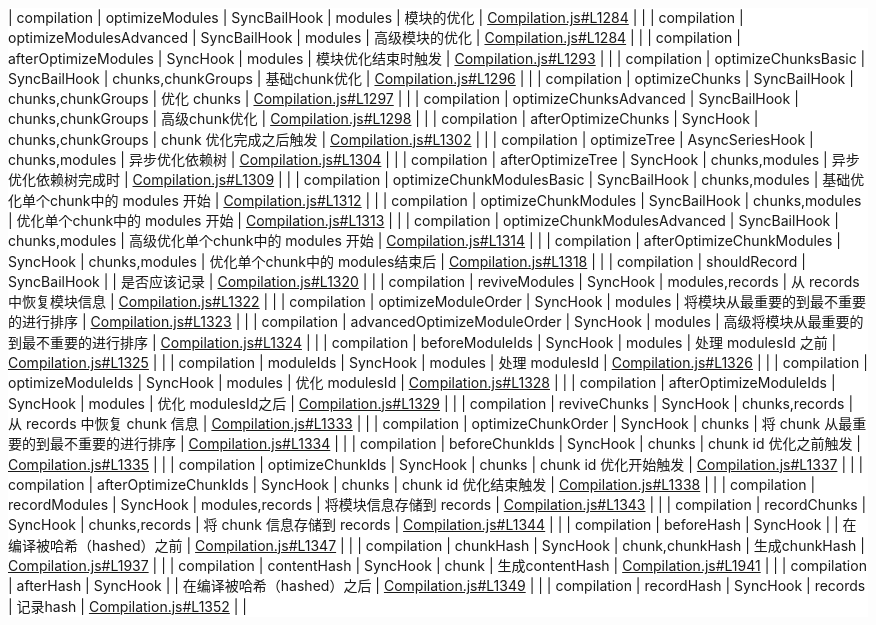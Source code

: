 | compilation | optimizeModules | SyncBailHook | modules | 模块的优化 | [Compilation.js#L1284](https://github.com/webpack/webpack/blob/v4.39.3/lib/Compilation.js#L1288) |  |
| compilation | optimizeModulesAdvanced | SyncBailHook | modules | 高级模块的优化 | [Compilation.js#L1284](https://github.com/webpack/webpack/blob/v4.39.3/lib/Compilation.js#L1289) |  |
| compilation | afterOptimizeModules | SyncHook | modules | 模块优化结束时触发 | [Compilation.js#L1293](https://github.com/webpack/webpack/blob/v4.39.3/lib/Compilation.js#L1293) |  |
| compilation | optimizeChunksBasic | SyncBailHook | chunks,chunkGroups | 基础chunk优化 | [Compilation.js#L1296](https://github.com/webpack/webpack/blob/v4.39.3/lib/Compilation.js#L1287) |  |
| compilation | optimizeChunks | SyncBailHook | chunks,chunkGroups | 优化 chunks | [Compilation.js#L1297](https://github.com/webpack/webpack/blob/v4.39.3/lib/Compilation.js#L1297) |  |
| compilation | optimizeChunksAdvanced | SyncBailHook | chunks,chunkGroups | 高级chunk优化 | [Compilation.js#L1298](https://github.com/webpack/webpack/blob/v4.39.3/lib/Compilation.js#L1298) |  |
| compilation | afterOptimizeChunks | SyncHook | chunks,chunkGroups | chunk 优化完成之后触发 | [Compilation.js#L1302](https://github.com/webpack/webpack/blob/v4.39.3/lib/Compilation.js#L1302) |  |
| compilation | optimizeTree | AsyncSeriesHook | chunks,modules | 异步优化依赖树 | [Compilation.js#L1304](https://github.com/webpack/webpack/blob/v4.39.3/lib/Compilation.js#L1304) |  |
| compilation | afterOptimizeTree | SyncHook | chunks,modules | 异步优化依赖树完成时 | [Compilation.js#L1309](https://github.com/webpack/webpack/blob/v4.39.3/lib/Compilation.js#L1309) |  |
| compilation | optimizeChunkModulesBasic | SyncBailHook | chunks,modules | 基础优化单个chunk中的 modules 开始 | [Compilation.js#L1312](https://github.com/webpack/webpack/blob/v4.39.3/lib/Compilation.js#L1312) |  |
| compilation | optimizeChunkModules | SyncBailHook | chunks,modules | 优化单个chunk中的 modules 开始 | [Compilation.js#L1313](https://github.com/webpack/webpack/blob/v4.39.3/lib/Compilation.js#L1313) |  |
| compilation | optimizeChunkModulesAdvanced | SyncBailHook | chunks,modules | 高级优化单个chunk中的 modules 开始 | [Compilation.js#L1314](https://github.com/webpack/webpack/blob/v4.39.3/lib/Compilation.js#L1314) |  |
| compilation | afterOptimizeChunkModules | SyncHook | chunks,modules | 优化单个chunk中的 modules结束后 | [Compilation.js#L1318](https://github.com/webpack/webpack/blob/v4.39.3/lib/Compilation.js#L1318) |  |
| compilation | shouldRecord | SyncBailHook |  | 是否应该记录 | [Compilation.js#L1320](https://github.com/webpack/webpack/blob/v4.39.3/lib/Compilation.js#L1320) |  |
| compilation | reviveModules | SyncHook | modules,records | 从 records 中恢复模块信息 | [Compilation.js#L1322](https://github.com/webpack/webpack/blob/v4.39.3/lib/Compilation.js#L1322) |  |
| compilation | optimizeModuleOrder | SyncHook | modules | 将模块从最重要的到最不重要的进行排序 | [Compilation.js#L1323](https://github.com/webpack/webpack/blob/v4.39.3/lib/Compilation.js#L1323) |  |
| compilation | advancedOptimizeModuleOrder | SyncHook | modules | 高级将模块从最重要的到最不重要的进行排序 | [Compilation.js#L1324](https://github.com/webpack/webpack/blob/v4.39.3/lib/Compilation.js#L1324) |  |
| compilation | beforeModuleIds | SyncHook | modules | 处理 modulesId 之前 | [Compilation.js#L1325](https://github.com/webpack/webpack/blob/v4.39.3/lib/Compilation.js#L1325) |  |
| compilation | moduleIds | SyncHook | modules | 处理 modulesId | [Compilation.js#L1326](https://github.com/webpack/webpack/blob/v4.39.3/lib/Compilation.js#L1326) |  |
| compilation | optimizeModuleIds | SyncHook | modules | 优化 modulesId | [Compilation.js#L1328](https://github.com/webpack/webpack/blob/v4.39.3/lib/Compilation.js#L1328) |  |
| compilation | afterOptimizeModuleIds | SyncHook | modules | 优化 modulesId之后 | [Compilation.js#L1329](https://github.com/webpack/webpack/blob/v4.39.3/lib/Compilation.js#L1329) |  |
| compilation | reviveChunks | SyncHook | chunks,records | 从 records 中恢复 chunk 信息 | [Compilation.js#L1333](https://github.com/webpack/webpack/blob/v4.39.3/lib/Compilation.js#L1333) |  |
| compilation | optimizeChunkOrder | SyncHook | chunks | 将 chunk 从最重要的到最不重要的进行排序 | [Compilation.js#L1334](https://github.com/webpack/webpack/blob/v4.39.3/lib/Compilation.js#L1334) |  |
| compilation | beforeChunkIds | SyncHook | chunks | chunk id 优化之前触发 | [Compilation.js#L1335](https://github.com/webpack/webpack/blob/v4.39.3/lib/Compilation.js#L1335) |  |
| compilation | optimizeChunkIds | SyncHook | chunks | chunk id 优化开始触发 | [Compilation.js#L1337](https://github.com/webpack/webpack/blob/v4.39.3/lib/Compilation.js#L1337) |  |
| compilation | afterOptimizeChunkIds | SyncHook | chunks | chunk id 优化结束触发 | [Compilation.js#L1338](https://github.com/webpack/webpack/blob/v4.39.3/lib/Compilation.js#L1338) |  |
| compilation | recordModules | SyncHook | modules,records | 将模块信息存储到 records | [Compilation.js#L1343](https://github.com/webpack/webpack/blob/v4.39.3/lib/Compilation.js#L1343) |  |
| compilation | recordChunks | SyncHook | chunks,records | 将 chunk 信息存储到 records | [Compilation.js#L1344](https://github.com/webpack/webpack/blob/v4.39.3/lib/Compilation.js#L1344) |  |
| compilation | beforeHash | SyncHook |  | 在编译被哈希（hashed）之前 | [Compilation.js#L1347](https://github.com/webpack/webpack/blob/v4.39.3/lib/Compilation.js#L1347) |  |
| compilation | chunkHash | SyncHook | chunk,chunkHash | 生成chunkHash | [Compilation.js#L1937](https://github.com/webpack/webpack/blob/v4.39.3/lib/Compilation.js#L1937) |  |
| compilation | contentHash | SyncHook | chunk | 生成contentHash | [Compilation.js#L1941](https://github.com/webpack/webpack/blob/v4.39.3/lib/Compilation.js#L1941) |  |
| compilation | afterHash | SyncHook |  | 在编译被哈希（hashed）之后 | [Compilation.js#L1349](https://github.com/webpack/webpack/blob/v4.39.3/lib/Compilation.js#L1349) |  |
| compilation | recordHash | SyncHook | records | 记录hash | [Compilation.js#L1352](https://github.com/webpack/webpack/blob/v4.39.3/lib/Compilation.js#L1352) |  |